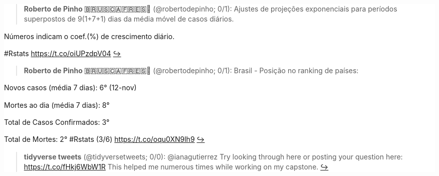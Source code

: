 


> **Roberto de Pinho 🇧🇷🇺🇸🇨🇦🇫🇷🇪🇸🏴** (@robertodepinho; 0/1): Ajustes de projeções exponenciais para períodos superpostos de 9(1+7+1) dias da média móvel de casos diários. 
>
Números indicam o coef.(%) de crescimento diário.
>
#Rstats https://t.co/oiUPzdpV04  [&#8618;](https://twitter.com/dataandme/status/1327397644336066560)




> **Roberto de Pinho 🇧🇷🇺🇸🇨🇦🇫🇷🇪🇸🏴** (@robertodepinho; 0/1): Brasil - Posição no ranking de países:
>
Novos casos (média 7 dias): 6° (12-nov)
>
Mortes ao dia (média 7 dias): 8°
>
Total de Casos Confirmados: 3°
>
Total de Mortes: 2°
#Rstats (3/6) https://t.co/oqu0XN9lh9  [&#8618;](https://twitter.com/dataandme/status/1327397607711371265)




> **tidyverse tweets** (@tidyversetweets; 0/0): @ianagutierrez Try looking through here or posting your question here:
https://t.co/fHkj6WbW1R
This helped me numerous times while working on my capstone.  [&#8618;](https://twitter.com/dataandme/status/1327426363830091776)




